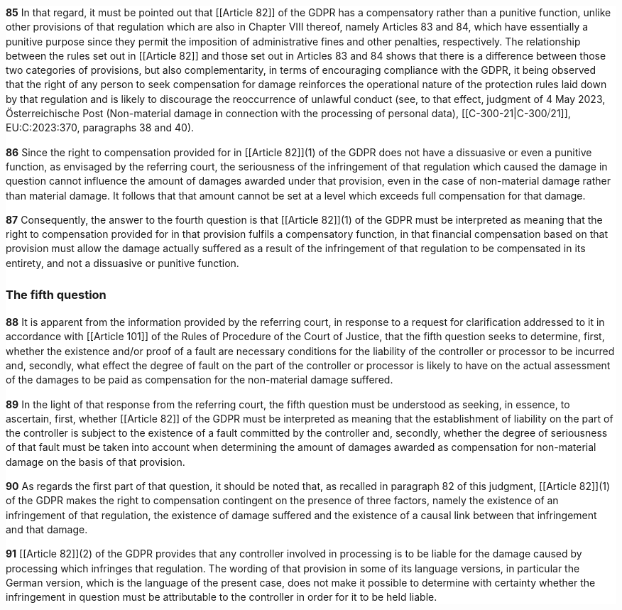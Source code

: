 **85** In that regard, it must be pointed out that [[Article 82]] of the GDPR has a compensatory rather than a punitive function, unlike other provisions of that regulation which are also in Chapter VIII thereof, namely Articles 83 and 84, which have essentially a punitive purpose since they permit the imposition of administrative fines and other penalties, respectively. The relationship between the rules set out in [[Article 82]] and those set out in Articles 83 and 84 shows that there is a difference between those two categories of provisions, but also complementarity, in terms of encouraging compliance with the GDPR, it being observed that the right of any person to seek compensation for damage reinforces the operational nature of the protection rules laid down by that regulation and is likely to discourage the reoccurrence of unlawful conduct (see, to that effect, judgment of 4 May 2023, Österreichische Post (Non-material damage in connection with the processing of personal data), [[C-300-21|C-300⧸21]], EU:C:2023:370, paragraphs 38 and 40).

**86** Since the right to compensation provided for in [[Article 82]](1\) of the GDPR does not have a dissuasive or even a punitive function, as envisaged by the referring court, the seriousness of the infringement of that regulation which caused the damage in question cannot influence the amount of damages awarded under that provision, even in the case of non-material damage rather than material damage. It follows that that amount cannot be set at a level which exceeds full compensation for that damage.

**87** Consequently, the answer to the fourth question is that [[Article 82]](1\) of the GDPR must be interpreted as meaning that the right to compensation provided for in that provision fulfils a compensatory function, in that financial compensation based on that provision must allow the damage actually suffered as a result of the infringement of that regulation to be compensated in its entirety, and not a dissuasive or punitive function.

### The fifth question

**88** It is apparent from the information provided by the referring court, in response to a request for clarification addressed to it in accordance with [[Article 101]] of the Rules of Procedure of the Court of Justice, that the fifth question seeks to determine, first, whether the existence and/or proof of a fault are necessary conditions for the liability of the controller or processor to be incurred and, secondly, what effect the degree of fault on the part of the controller or processor is likely to have on the actual assessment of the damages to be paid as compensation for the non-material damage suffered.

**89** In the light of that response from the referring court, the fifth question must be understood as seeking, in essence, to ascertain, first, whether [[Article 82]] of the GDPR must be interpreted as meaning that the establishment of liability on the part of the controller is subject to the existence of a fault committed by the controller and, secondly, whether the degree of seriousness of that fault must be taken into account when determining the amount of damages awarded as compensation for non-material damage on the basis of that provision.

**90** As regards the first part of that question, it should be noted that, as recalled in paragraph 82 of this judgment, [[Article 82]](1\) of the GDPR makes the right to compensation contingent on the presence of three factors, namely the existence of an infringement of that regulation, the existence of damage suffered and the existence of a causal link between that infringement and that damage.

**91** [[Article 82]](2\) of the GDPR provides that any controller involved in processing is to be liable for the damage caused by processing which infringes that regulation. The wording of that provision in some of its language versions, in particular the German version, which is the language of the present case, does not make it possible to determine with certainty whether the infringement in question must be attributable to the controller in order for it to be held liable.
